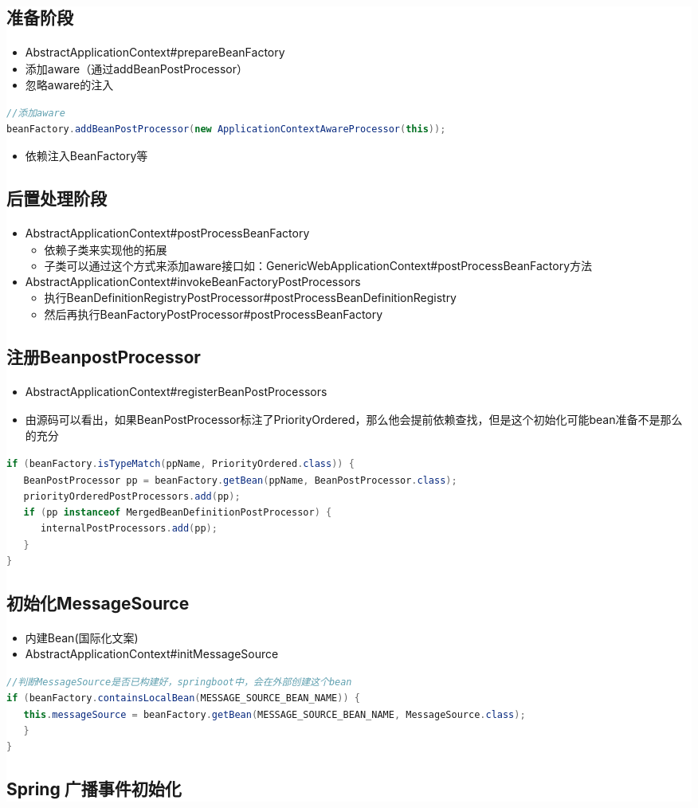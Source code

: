 ```java
```

## 准备阶段

- AbstractApplicationContext#prepareBeanFactory
- 添加aware（通过addBeanPostProcessor）
- 忽略aware的注入

```java
//添加aware
beanFactory.addBeanPostProcessor(new ApplicationContextAwareProcessor(this));
```

- 依赖注入BeanFactory等

## 后置处理阶段

- AbstractApplicationContext#postProcessBeanFactory 
  - 依赖子类来实现他的拓展
  - 子类可以通过这个方式来添加aware接口如：GenericWebApplicationContext#postProcessBeanFactory方法
- AbstractApplicationContext#invokeBeanFactoryPostProcessors
  - 执行BeanDefinitionRegistryPostProcessor#postProcessBeanDefinitionRegistry
  - 然后再执行BeanFactoryPostProcessor#postProcessBeanFactory

## 注册BeanpostProcessor

- AbstractApplicationContext#registerBeanPostProcessors

- 由源码可以看出，如果BeanPostProcessor标注了PriorityOrdered，那么他会提前依赖查找，但是这个初始化可能bean准备不是那么的充分

```java
if (beanFactory.isTypeMatch(ppName, PriorityOrdered.class)) {
   BeanPostProcessor pp = beanFactory.getBean(ppName, BeanPostProcessor.class);
   priorityOrderedPostProcessors.add(pp);
   if (pp instanceof MergedBeanDefinitionPostProcessor) {
      internalPostProcessors.add(pp);
   }
}
```

## 初始化MessageSource

- 内建Bean(国际化文案)
- AbstractApplicationContext#initMessageSource

```java
//判断MessageSource是否已构建好，springboot中，会在外部创建这个bean
if (beanFactory.containsLocalBean(MESSAGE_SOURCE_BEAN_NAME)) {
   this.messageSource = beanFactory.getBean(MESSAGE_SOURCE_BEAN_NAME, MessageSource.class);
   }
}
```

## Spring 广播事件初始化
